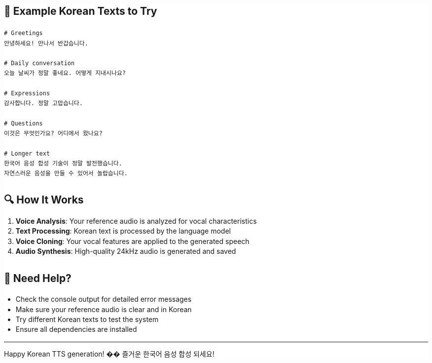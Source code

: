 ## 🎯 Example Korean Texts to Try

```korean
# Greetings
안녕하세요! 만나서 반갑습니다.

# Daily conversation  
오늘 날씨가 정말 좋네요. 어떻게 지내시나요?

# Expressions
감사합니다. 정말 고맙습니다.

# Questions
이것은 무엇인가요? 어디에서 왔나요?

# Longer text
한국어 음성 합성 기술이 정말 발전했습니다. 
자연스러운 음성을 만들 수 있어서 놀랍습니다.
```

## 🔍 How It Works

1. **Voice Analysis**: Your reference audio is analyzed for vocal characteristics
2. **Text Processing**: Korean text is processed by the language model
3. **Voice Cloning**: Your vocal features are applied to the generated speech
4. **Audio Synthesis**: High-quality 24kHz audio is generated and saved

## 🤝 Need Help?

- Check the console output for detailed error messages
- Make sure your reference audio is clear and in Korean
- Try different Korean texts to test the system
- Ensure all dependencies are installed

---

Happy Korean TTS generation! �� 즐거운 한국어 음성 합성 되세요! 
